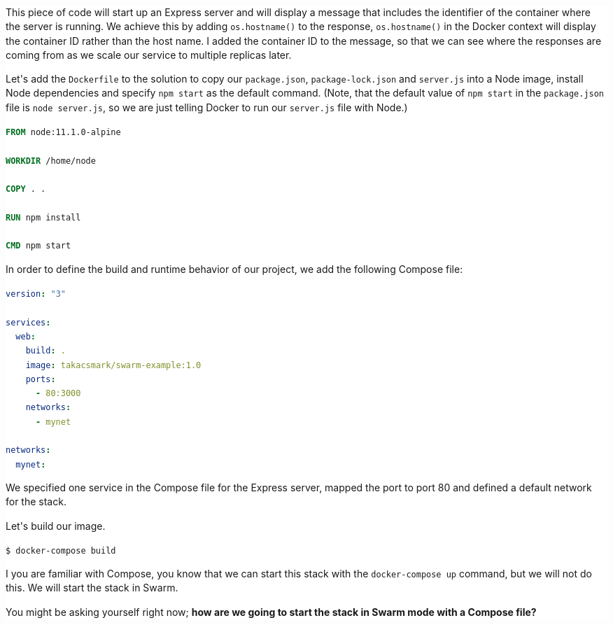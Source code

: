 This piece of code will start up an Express server and will display a message that includes the identifier of the container where the server is running. We achieve this by adding `os.hostname()` to the response, `os.hostname()` in the Docker context will display the container ID rather than the host name. I added the container ID to the message, so that we can see where the responses are coming from as we scale our service to multiple replicas later.

Let's add the `Dockerfile` to the solution to copy our `package.json`, `package-lock.json` and `server.js` into a Node image, install Node dependencies and specify `npm start` as the default command. (Note, that the default value of `npm start` in the `package.json` file is `node server.js`, so we are just telling Docker to run our `server.js` file with Node.)

```Dockerfile
FROM node:11.1.0-alpine

WORKDIR /home/node

COPY . .

RUN npm install

CMD npm start
```

In order to define the build and runtime behavior of our project, we add the following Compose file:

```yaml
version: "3"

services:
  web:
    build: .
    image: takacsmark/swarm-example:1.0
    ports:
      - 80:3000
    networks:
      - mynet

networks:
  mynet:
```

We specified one service in the Compose file for the Express server, mapped the port to port 80 and defined a default network for the stack.

Let's build our image.

```shell
$ docker-compose build
```

I you are familiar with Compose, you know that we can start this stack with the `docker-compose up` command, but we will not do this. We will start the stack in Swarm.

You might be asking yourself right now; **how are we going to start the stack in Swarm mode with a Compose file?**
